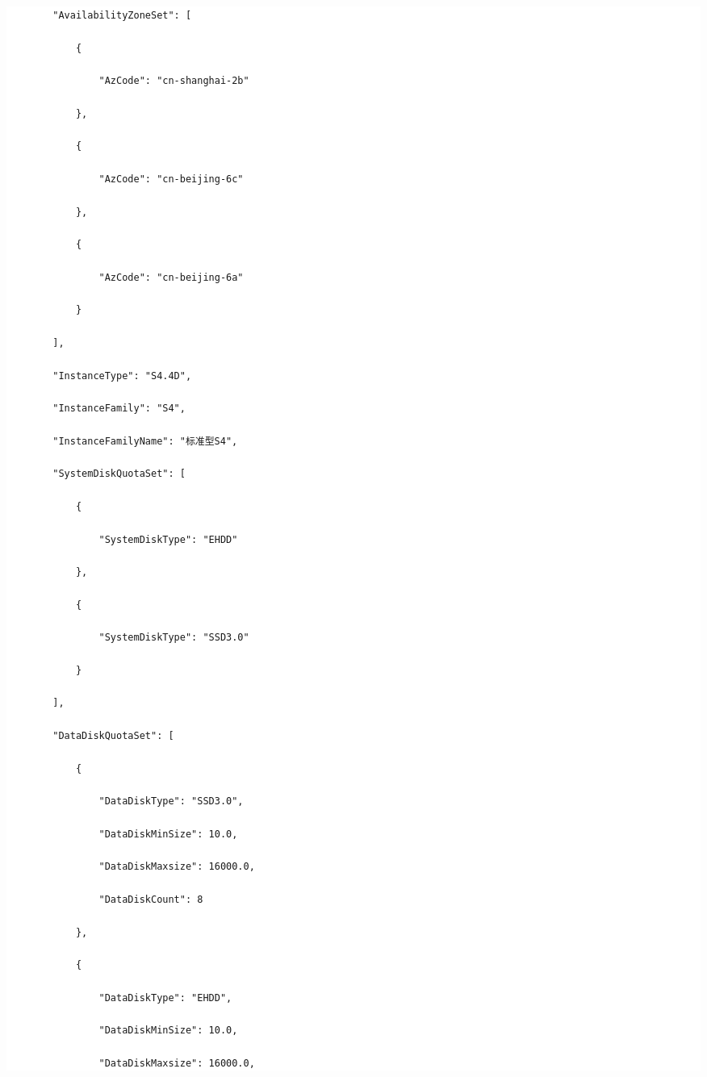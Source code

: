             "AvailabilityZoneSet": [

                {

                    "AzCode": "cn-shanghai-2b"

                },

                {

                    "AzCode": "cn-beijing-6c"

                },

                {

                    "AzCode": "cn-beijing-6a"

                }

            ],

            "InstanceType": "S4.4D",

            "InstanceFamily": "S4",

            "InstanceFamilyName": "标准型S4",

            "SystemDiskQuotaSet": [

                {

                    "SystemDiskType": "EHDD"

                },

                {

                    "SystemDiskType": "SSD3.0"

                }

            ],

            "DataDiskQuotaSet": [

                {

                    "DataDiskType": "SSD3.0",

                    "DataDiskMinSize": 10.0,

                    "DataDiskMaxsize": 16000.0,

                    "DataDiskCount": 8

                },

                {

                    "DataDiskType": "EHDD",

                    "DataDiskMinSize": 10.0,

                    "DataDiskMaxsize": 16000.0,
